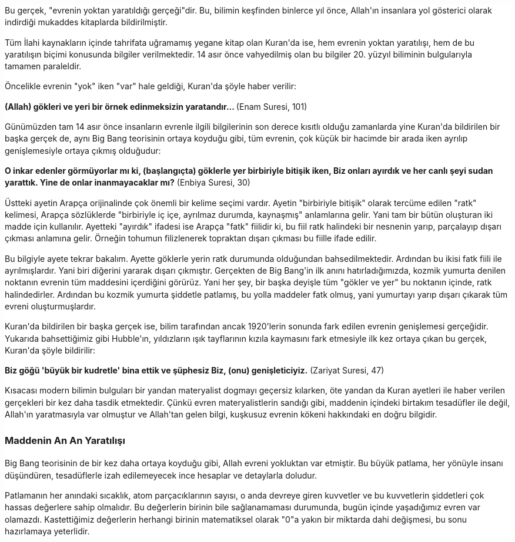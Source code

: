 <p>Bu gerçek, "evrenin yoktan yaratıldığı gerçeği"dir. Bu, bilimin keşfinden binlerce yıl önce, Allah'ın insanlara yol gösterici olarak indirdiği mukaddes kitaplarda bildirilmiştir.</p>

<p>Tüm İlahi kaynakların içinde tahrifata uğramamış yegane kitap olan Kuran'da ise, hem evrenin yoktan yaratılışı, hem de bu yaratılışın biçimi konusunda bilgiler verilmektedir. 14 asır önce vahyedilmiş olan bu bilgiler 20. yüzyıl biliminin bulgularıyla tamamen paraleldir.</p>

<p>Öncelikle evrenin "yok" iken "var" hale geldiği, Kuran'da şöyle haber verilir:</p>

<p><strong>(Allah) gökleri ve yeri bir örnek edinmeksizin yaratandır... </strong><span>(Enam Suresi, 101) </span></p>

<p>Günümüzden tam 14 asır önce insanların evrenle ilgili bilgilerinin son derece kısıtlı olduğu zamanlarda yine Kuran'da bildirilen bir başka gerçek de, aynı Big Bang teorisinin ortaya koyduğu gibi, tüm evrenin, çok küçük bir hacimde bir arada iken ayrılıp genişlemesiyle ortaya çıkmış olduğudur:</p>

<p><strong>O inkar edenler görmüyorlar mı ki, (başlangıçta) göklerle yer birbiriyle bitişik iken, Biz onları ayırdık ve her canlı şeyi sudan yarattık. Yine de onlar inanmayacaklar mı?</strong> <span>(Enbiya Suresi, 30) </span></p>

<p>Üstteki ayetin Arapça orijinalinde çok önemli bir kelime seçimi vardır. Ayetin "birbiriyle bitişik" olarak tercüme edilen "ratk" kelimesi, Arapça sözlüklerde "birbiriyle iç içe, ayrılmaz durumda, kaynaşmış" anlamlarına gelir. Yani tam bir bütün oluşturan iki madde için kullanılır. Ayetteki "ayırdık" ifadesi ise Arapça "fatk" fiilidir ki, bu fiil ratk halindeki bir nesnenin yarıp, parçalayıp dışarı çıkması anlamına gelir. Örneğin tohumun filizlenerek topraktan dışarı çıkması bu fiille ifade edilir.</p>

<p>Bu bilgiyle ayete tekrar bakalım. Ayette göklerle yerin ratk durumunda olduğundan bahsedilmektedir. Ardından bu ikisi fatk fiili ile ayrılmışlardır. Yani biri diğerini yararak dışarı çıkmıştır. Gerçekten de Big Bang'in ilk anını hatırladığımızda, kozmik yumurta denilen noktanın evrenin tüm maddesini içerdiğini görürüz. Yani her şey, bir başka deyişle tüm "gökler ve yer" bu noktanın içinde, ratk halindedirler. Ardından bu kozmik yumurta şiddetle patlamış, bu yolla maddeler fatk olmuş, yani yumurtayı yarıp dışarı çıkarak tüm evreni oluşturmuşlardır.</p>

<p>Kuran'da bildirilen bir başka gerçek ise, bilim tarafından ancak 1920'lerin sonunda fark edilen evrenin genişlemesi gerçeğidir. Yukarıda bahsettiğimiz gibi Hubble'ın, yıldızların ışık tayflarının kızıla kaymasını fark etmesiyle ilk kez ortaya çıkan bu gerçek, Kuran'da şöyle bildirilir:</p>

<p><strong>Biz göğü 'büyük bir kudretle' bina ettik ve şüphesiz Biz, (onu) genişleticiyiz.</strong> <span>(Zariyat Suresi, 47) </span></p>

<p>Kısacası modern bilimin bulguları bir yandan materyalist dogmayı geçersiz kılarken, öte yandan da Kuran ayetleri ile haber verilen gerçekleri bir kez daha tasdik etmektedir. Çünkü evren materyalistlerin sandığı gibi, maddenin içindeki birtakım tesadüfler ile değil, Allah'ın yaratmasıyla var olmuştur ve Allah'tan gelen bilgi, kuşkusuz evrenin kökeni hakkındaki en doğru bilgidir.</p>

<h3>Maddenin An An Yaratılışı</h3>

<p>Big Bang teorisinin de bir kez daha ortaya koyduğu gibi, Allah evreni yokluktan var etmiştir. Bu büyük patlama, her yönüyle insanı düşündüren, tesadüflerle izah edilemeyecek ince hesaplar ve detaylarla doludur.</p>

<p>Patlamanın her anındaki sıcaklık, atom parçacıklarının sayısı, o anda devreye giren kuvvetler ve bu kuvvetlerin şiddetleri çok hassas değerlere sahip olmalıdır. Bu değerlerin birinin bile sağlanamaması durumunda, bugün içinde yaşadığımız evren var olamazdı. Kastettiğimiz değerlerin herhangi birinin matematiksel olarak "0"a yakın bir miktarda dahi değişmesi, bu sonu hazırlamaya yeterlidir.</p>

